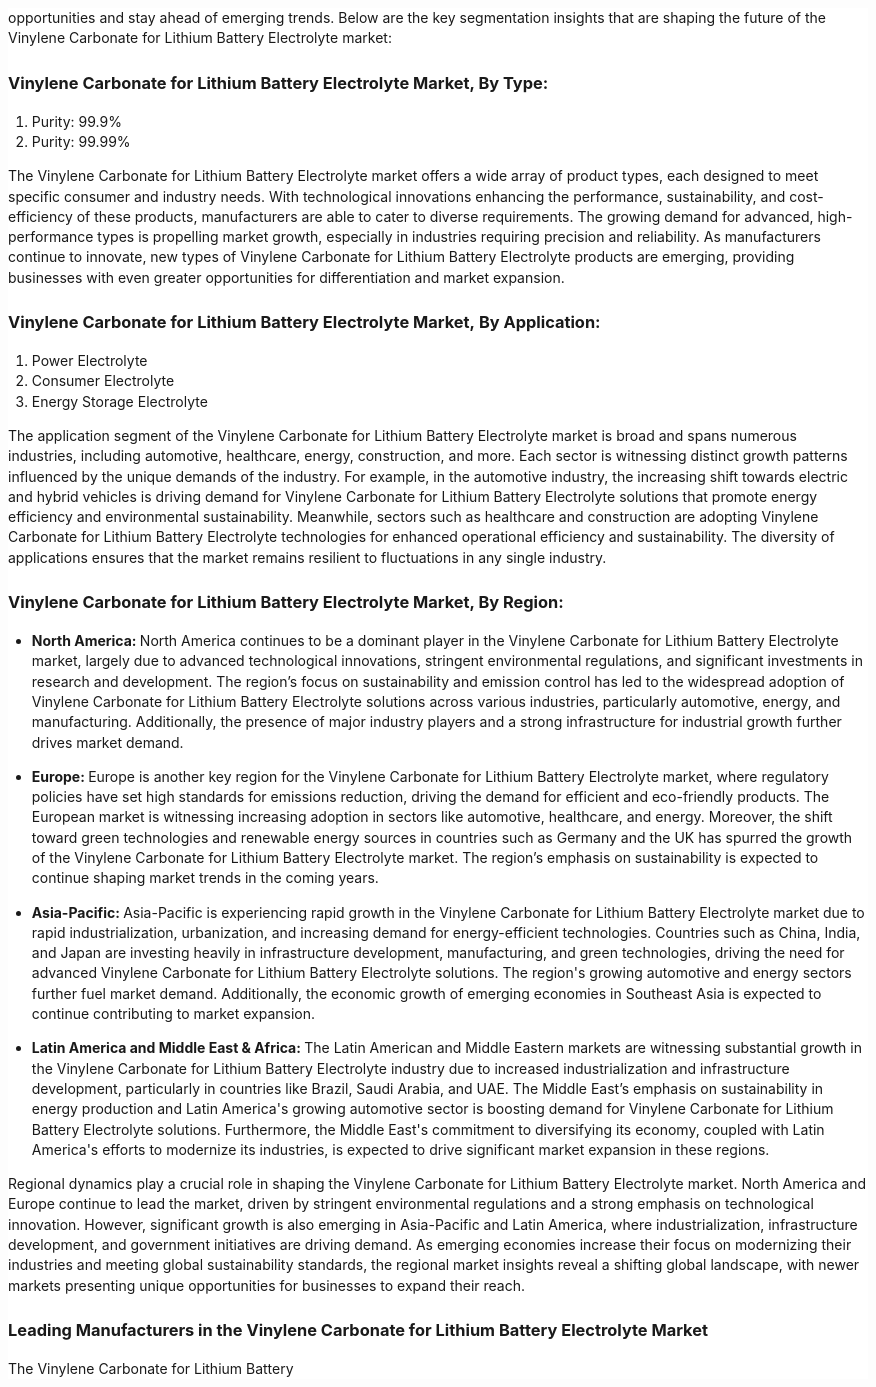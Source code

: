 opportunities and stay ahead of emerging trends. Below are the key segmentation insights that are shaping the future of the Vinylene Carbonate for Lithium Battery Electrolyte market:</p><h3><strong>Vinylene Carbonate for Lithium Battery Electrolyte Market, By Type:<br /></strong></h3><ol><li>Purity: 99.9%<li> Purity: 99.99%</li></ol><p>The Vinylene Carbonate for Lithium Battery Electrolyte market offers a wide array of product types, each designed to meet specific consumer and industry needs. With technological innovations enhancing the performance, sustainability, and cost-efficiency of these products, manufacturers are able to cater to diverse requirements. The growing demand for advanced, high-performance types is propelling market growth, especially in industries requiring precision and reliability. As manufacturers continue to innovate, new types of Vinylene Carbonate for Lithium Battery Electrolyte products are emerging, providing businesses with even greater opportunities for differentiation and market expansion.</p><h3>Vinylene Carbonate for Lithium Battery Electrolyte Market,&nbsp;By Application:</h3><ol><li>Power Electrolyte<li> Consumer Electrolyte<li> Energy Storage Electrolyte</li></ol><p>The application segment of the Vinylene Carbonate for Lithium Battery Electrolyte market is broad and spans numerous industries, including automotive, healthcare, energy, construction, and more. Each sector is witnessing distinct growth patterns influenced by the unique demands of the industry. For example, in the automotive industry, the increasing shift towards electric and hybrid vehicles is driving demand for Vinylene Carbonate for Lithium Battery Electrolyte solutions that promote energy efficiency and environmental sustainability. Meanwhile, sectors such as healthcare and construction are adopting Vinylene Carbonate for Lithium Battery Electrolyte technologies for enhanced operational efficiency and sustainability. The diversity of applications ensures that the market remains resilient to fluctuations in any single industry.</p><h3>Vinylene Carbonate for Lithium Battery Electrolyte Market, By Region:</h3><ul><li><p><strong>North America:&nbsp;</strong>North America continues to be a dominant player in the Vinylene Carbonate for Lithium Battery Electrolyte market, largely due to advanced technological innovations, stringent environmental regulations, and significant investments in research and development. The region&rsquo;s focus on sustainability and emission control has led to the widespread adoption of Vinylene Carbonate for Lithium Battery Electrolyte solutions across various industries, particularly automotive, energy, and manufacturing. Additionally, the presence of major industry players and a strong infrastructure for industrial growth further drives market demand.</p></li><li><p><strong><strong>Europe:&nbsp;</strong></strong>Europe is another key region for the Vinylene Carbonate for Lithium Battery Electrolyte market, where regulatory policies have set high standards for emissions reduction, driving the demand for efficient and eco-friendly products. The European market is witnessing increasing adoption in sectors like automotive, healthcare, and energy. Moreover, the shift toward green technologies and renewable energy sources in countries such as Germany and the UK has spurred the growth of the Vinylene Carbonate for Lithium Battery Electrolyte market. The region&rsquo;s emphasis on sustainability is expected to continue shaping market trends in the coming years.</p></li><li><p><strong><strong>Asia-Pacific:&nbsp;</strong></strong>Asia-Pacific is experiencing rapid growth in the Vinylene Carbonate for Lithium Battery Electrolyte market due to rapid industrialization, urbanization, and increasing demand for energy-efficient technologies. Countries such as China, India, and Japan are investing heavily in infrastructure development, manufacturing, and green technologies, driving the need for advanced Vinylene Carbonate for Lithium Battery Electrolyte solutions. The region's growing automotive and energy sectors further fuel market demand. Additionally, the economic growth of emerging economies in Southeast Asia is expected to continue contributing to market expansion.</p></li><li><p><strong><strong>Latin America and Middle East &amp; Africa:&nbsp;</strong></strong>The Latin American and Middle Eastern markets are witnessing substantial growth in the Vinylene Carbonate for Lithium Battery Electrolyte industry due to increased industrialization and infrastructure development, particularly in countries like Brazil, Saudi Arabia, and UAE. The Middle East&rsquo;s emphasis on sustainability in energy production and Latin America's growing automotive sector is boosting demand for Vinylene Carbonate for Lithium Battery Electrolyte solutions. Furthermore, the Middle East's commitment to diversifying its economy, coupled with Latin America's efforts to modernize its industries, is expected to drive significant market expansion in these regions.</p></li></ul><p>Regional dynamics play a crucial role in shaping the Vinylene Carbonate for Lithium Battery Electrolyte market. North America and Europe continue to lead the market, driven by stringent environmental regulations and a strong emphasis on technological innovation. However, significant growth is also emerging in Asia-Pacific and Latin America, where industrialization, infrastructure development, and government initiatives are driving demand. As emerging economies increase their focus on modernizing their industries and meeting global sustainability standards, the regional market insights reveal a shifting global landscape, with newer markets presenting unique opportunities for businesses to expand their reach.</p><h3><strong>Leading Manufacturers in the Vinylene Carbonate for Lithium Battery Electrolyte Market</strong></h3><p>The Vinylene Carbonate for Lithium Battery